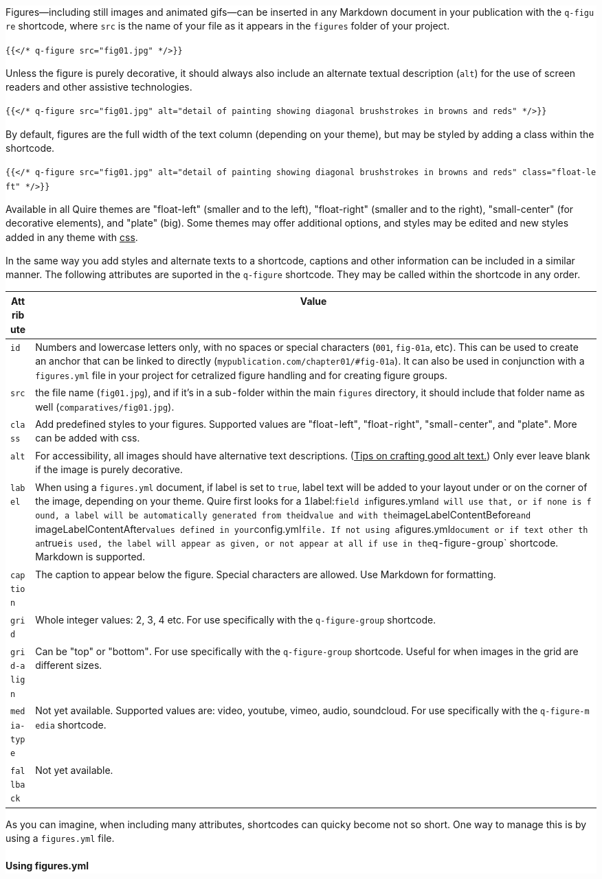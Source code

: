 Figures—including still images and animated gifs—can be inserted in any Markdown document in your publication with the `q-figure` shortcode, where `src` is the name of your file as it appears in the `figures` folder of your project.

```
{{</* q-figure src="fig01.jpg" */>}}
```

Unless the figure is purely decorative, it should always also include an alternate textual description (`alt`) for the use of screen readers and other assistive technologies.

```
{{</* q-figure src="fig01.jpg" alt="detail of painting showing diagonal brushstrokes in browns and reds" */>}}
```

By default, figures are the full width of the text column (depending on your theme), but may be styled by adding a class within the shortcode.

```
{{</* q-figure src="fig01.jpg" alt="detail of painting showing diagonal brushstrokes in browns and reds" class="float-left" */>}}
```

Available in all Quire themes are "float-left" (smaller and to the left), "float-right" (smaller and to the right), "small-center" (for decorative elements), and "plate" (big). Some themes may offer additional options, and styles may be edited and new styles added in any theme with [css](#link).

In the same way you add styles and alternate texts to a shortcode, captions and other information can be included in a similar manner. The following attributes are suported in the `q-figure` shortcode. They may be called within the shortcode in any order.

| Attribute | Value |
| --- | --- |
|`id` | Numbers and lowercase letters only, with no spaces or special characters (`001`, `fig-01a`, etc). This can be used to create an anchor that can be linked to directly (`mypublication.com/chapter01/#fig-01a`). It can also be used in conjunction with a `figures.yml` file in your project for cetralized figure handling and for creating figure groups. |
| `src` | the file name (`fig01.jpg`), and if it’s in a sub-folder within the main `figures` directory, it should include that folder name as well (`comparatives/fig01.jpg`). |
| `class` |  Add predefined styles to your figures. Supported values are "float-left", "float-right", "small-center", and "plate". More can be added with css. |
| `alt` | For accessibility, all images should have alternative text descriptions. ([Tips on crafting good alt text.](#link)) Only ever leave blank if the image is purely decorative. |
| `label` | When using a `figures.yml` document, if label is set to `true`, label text will be added to your layout under or on the corner of the image, depending on your theme. Quire first looks for a 1label:` field in `figures.yml` and will use that, or if none is found, a label will be automatically generated from the `id` value and with the `imageLabelContentBefore` and `imageLabelContentAfter` values defined in your `config.yml` file. If not using a `figures.yml` document or if text other than `true` is used, the label will appear as given, or not appear at all if use in the `q-figure-group` shortcode. Markdown is supported. |
| `caption` | The caption to appear below the figure. Special characters are allowed. Use Markdown for formatting. |
| `grid` | Whole integer values: 2, 3, 4 etc. For use specifically with the `q-figure-group` shortcode.  |
| `grid-align` | Can be "top" or "bottom". For use specifically with the `q-figure-group` shortcode. Useful for when images in the grid are different sizes.  |
| `media-type` | Not yet available. Supported values are: video, youtube, vimeo, audio, soundcloud. For use specifically with the `q-figure-media` shortcode. |
| `fallback` | Not yet available.  |

As you can imagine, when including many attributes, shortcodes can quicky become not so short. One way to manage this is by using a `figures.yml` file.

#### Using figures.yml
